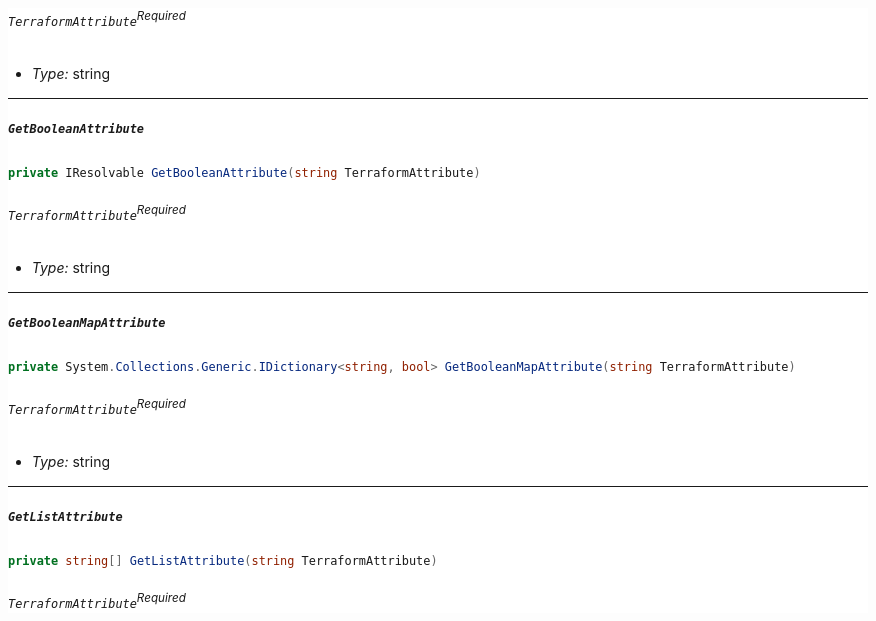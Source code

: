 ###### `TerraformAttribute`<sup>Required</sup> <a name="TerraformAttribute" id="@cdktf/provider-tfe.agentPoolAllowedWorkspaces.AgentPoolAllowedWorkspaces.getAnyMapAttribute.parameter.terraformAttribute"></a>

- *Type:* string

---

##### `GetBooleanAttribute` <a name="GetBooleanAttribute" id="@cdktf/provider-tfe.agentPoolAllowedWorkspaces.AgentPoolAllowedWorkspaces.getBooleanAttribute"></a>

```csharp
private IResolvable GetBooleanAttribute(string TerraformAttribute)
```

###### `TerraformAttribute`<sup>Required</sup> <a name="TerraformAttribute" id="@cdktf/provider-tfe.agentPoolAllowedWorkspaces.AgentPoolAllowedWorkspaces.getBooleanAttribute.parameter.terraformAttribute"></a>

- *Type:* string

---

##### `GetBooleanMapAttribute` <a name="GetBooleanMapAttribute" id="@cdktf/provider-tfe.agentPoolAllowedWorkspaces.AgentPoolAllowedWorkspaces.getBooleanMapAttribute"></a>

```csharp
private System.Collections.Generic.IDictionary<string, bool> GetBooleanMapAttribute(string TerraformAttribute)
```

###### `TerraformAttribute`<sup>Required</sup> <a name="TerraformAttribute" id="@cdktf/provider-tfe.agentPoolAllowedWorkspaces.AgentPoolAllowedWorkspaces.getBooleanMapAttribute.parameter.terraformAttribute"></a>

- *Type:* string

---

##### `GetListAttribute` <a name="GetListAttribute" id="@cdktf/provider-tfe.agentPoolAllowedWorkspaces.AgentPoolAllowedWorkspaces.getListAttribute"></a>

```csharp
private string[] GetListAttribute(string TerraformAttribute)
```

###### `TerraformAttribute`<sup>Required</sup> <a name="TerraformAttribute" id="@cdktf/provider-tfe.agentPoolAllowedWorkspaces.AgentPoolAllowedWorkspaces.getListAttribute.parameter.terraformAttribute"></a>
